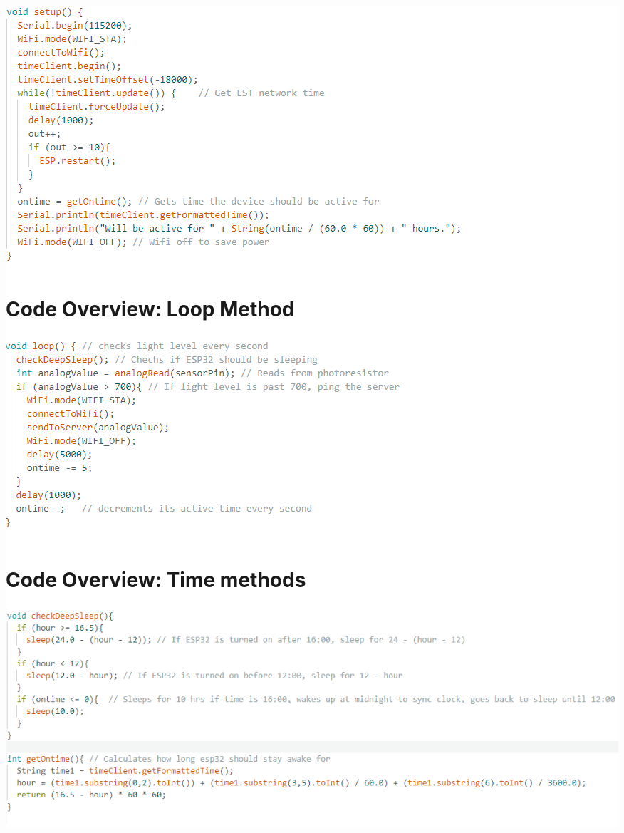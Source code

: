 ![](img/project6.png)

# Code Overview: Loop Method

![](img/project7.png)

# Code Overview: Time methods

![](img/project8.png)
